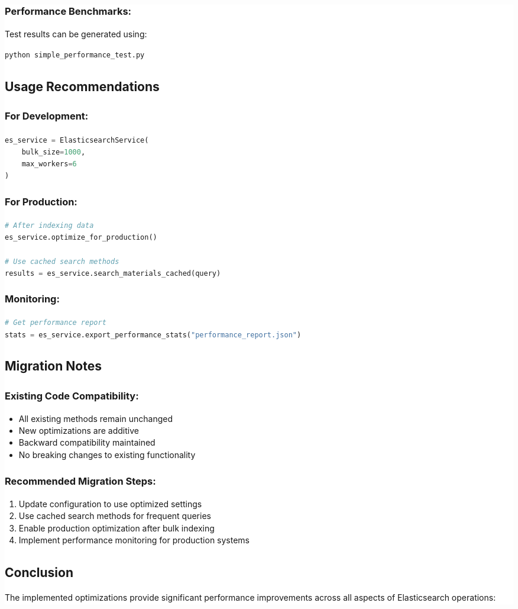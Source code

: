 ### Performance Benchmarks:
Test results can be generated using:
```bash
python simple_performance_test.py
```

## Usage Recommendations

### For Development:
```python
es_service = ElasticsearchService(
    bulk_size=1000,
    max_workers=6
)
```

### For Production:
```python
# After indexing data
es_service.optimize_for_production()

# Use cached search methods
results = es_service.search_materials_cached(query)
```

### Monitoring:
```python
# Get performance report
stats = es_service.export_performance_stats("performance_report.json")
```

## Migration Notes

### Existing Code Compatibility:
- All existing methods remain unchanged
- New optimizations are additive
- Backward compatibility maintained
- No breaking changes to existing functionality

### Recommended Migration Steps:
1. Update configuration to use optimized settings
2. Use cached search methods for frequent queries
3. Enable production optimization after bulk indexing
4. Implement performance monitoring for production systems

## Conclusion

The implemented optimizations provide significant performance improvements across all aspects of Elasticsearch operations:
